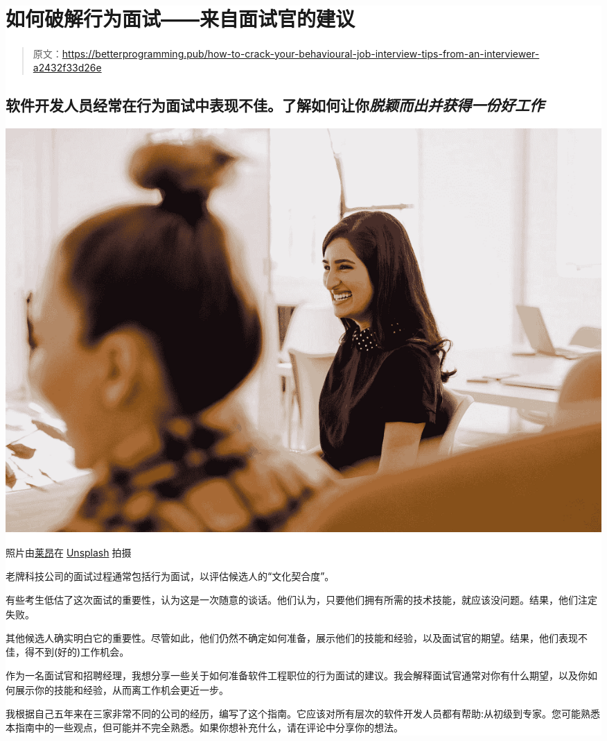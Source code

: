 # 如何破解行为面试——来自面试官的建议

> 原文：<https://betterprogramming.pub/how-to-crack-your-behavioural-job-interview-tips-from-an-interviewer-a2432f33d26e>

## 软件开发人员经常在行为面试中表现不佳。了解如何让你*脱颖而出并获得一份好工作*

![](img/6cf4fa0a554f63fa303e53ebd838728c.png)

照片由[莱昂](https://unsplash.com/@myleon?utm_source=medium&utm_medium=referral)在 [Unsplash](https://unsplash.com?utm_source=medium&utm_medium=referral) 拍摄

老牌科技公司的面试过程通常包括行为面试，以评估候选人的“文化契合度”。

有些考生低估了这次面试的重要性，认为这是一次随意的谈话。他们认为，只要他们拥有所需的技术技能，就应该没问题。结果，他们注定失败。

其他候选人确实明白它的重要性。尽管如此，他们仍然不确定如何准备，展示他们的技能和经验，以及面试官的期望。结果，他们表现不佳，得不到(好的)工作机会。

作为一名面试官和招聘经理，我想分享一些关于如何准备软件工程职位的行为面试的建议。我会解释面试官通常对你有什么期望，以及你如何展示你的技能和经验，从而离工作机会更近一步。

我根据自己五年来在三家非常不同的公司的经历，编写了这个指南。它应该对所有层次的软件开发人员都有帮助:从初级到专家。您可能熟悉本指南中的一些观点，但可能并不完全熟悉。如果你想补充什么，请在评论中分享你的想法。
